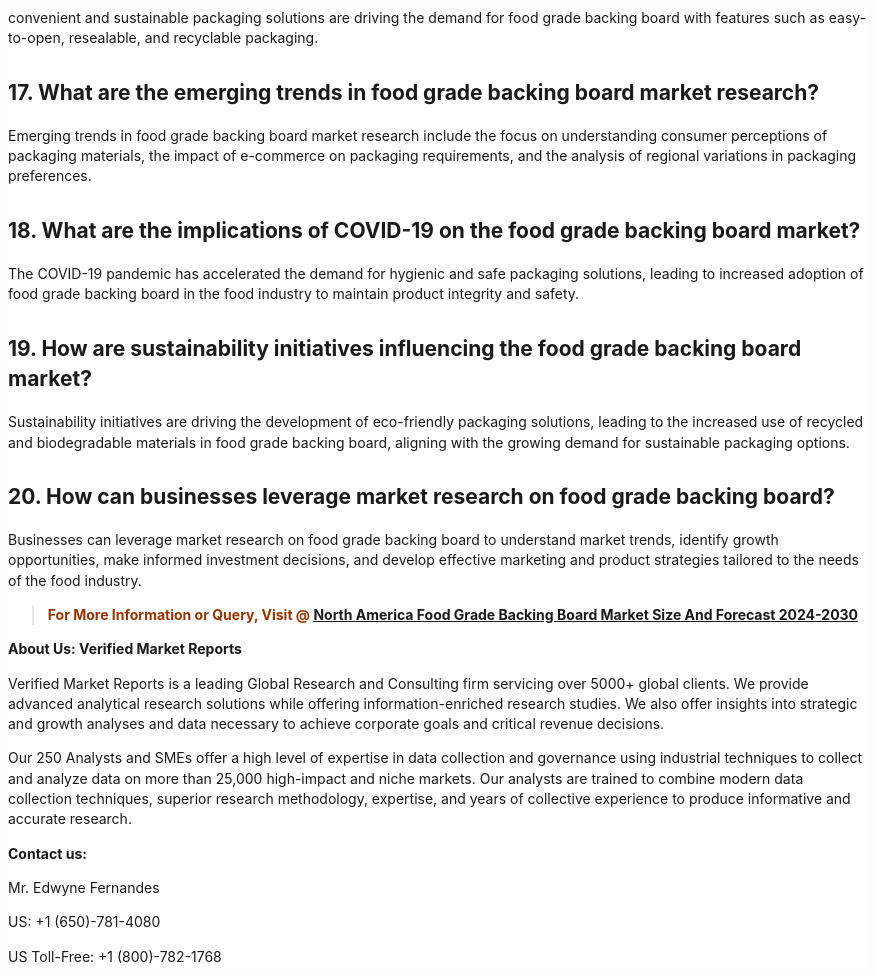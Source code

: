 convenient and sustainable packaging solutions are driving the demand for food grade backing board with features such as easy-to-open, resealable, and recyclable packaging.</p><h2>17. What are the emerging trends in food grade backing board market research?</div><div></h2><p>Emerging trends in food grade backing board market research include the focus on understanding consumer perceptions of packaging materials, the impact of e-commerce on packaging requirements, and the analysis of regional variations in packaging preferences.</p><h2>18. What are the implications of COVID-19 on the food grade backing board market?</div><div></h2><p>The COVID-19 pandemic has accelerated the demand for hygienic and safe packaging solutions, leading to increased adoption of food grade backing board in the food industry to maintain product integrity and safety.</p><h2>19. How are sustainability initiatives influencing the food grade backing board market?</div><div></h2><p>Sustainability initiatives are driving the development of eco-friendly packaging solutions, leading to the increased use of recycled and biodegradable materials in food grade backing board, aligning with the growing demand for sustainable packaging options.</p><h2>20. How can businesses leverage market research on food grade backing board?</div><div></h2><p>Businesses can leverage market research on food grade backing board to understand market trends, identify growth opportunities, make informed investment decisions, and develop effective marketing and product strategies tailored to the needs of the food industry.</p></body></html></p><blockquote><p><span style="color: #993300;"><strong>For More Information or Query, Visit @ <a href="https://www.verifiedmarketreports.com/product/food-grade-backing-board-market/">North America Food Grade Backing Board Market Size And Forecast 2024-2030</a></strong></span></p></blockquote><p><strong>About Us: Verified Market Reports</strong></p><p>Verified Market Reports is a leading Global Research and Consulting firm servicing over 5000+ global clients. We provide advanced analytical research solutions while offering information-enriched research studies. We also offer insights into strategic and growth analyses and data necessary to achieve corporate goals and critical revenue decisions.</p><p>Our 250 Analysts and SMEs offer a high level of expertise in data collection and governance using industrial techniques to collect and analyze data on more than 25,000 high-impact and niche markets. Our analysts are trained to combine modern data collection techniques, superior research methodology, expertise, and years of collective experience to produce informative and accurate research.</p><p><strong>Contact us:</strong></p><p>Mr. Edwyne Fernandes</p><p>US: +1 (650)-781-4080</p><p>US Toll-Free: +1 (800)-782-1768</p>
